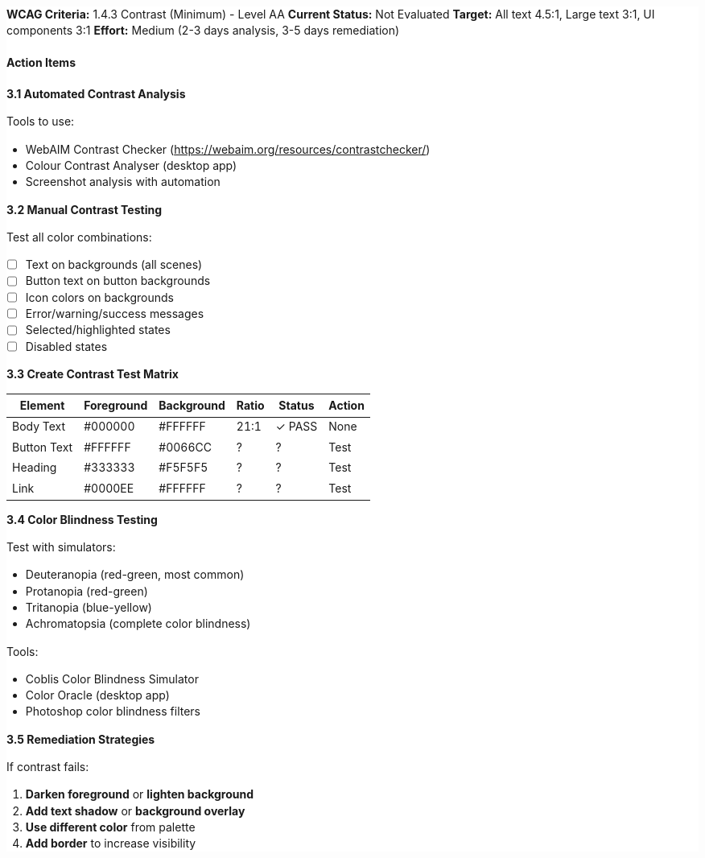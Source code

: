 **WCAG Criteria:** 1.4.3 Contrast (Minimum) - Level AA
**Current Status:** Not Evaluated
**Target:** All text 4.5:1, Large text 3:1, UI components 3:1
**Effort:** Medium (2-3 days analysis, 3-5 days remediation)

#### Action Items

**3.1 Automated Contrast Analysis**

Tools to use:
- WebAIM Contrast Checker (https://webaim.org/resources/contrastchecker/)
- Colour Contrast Analyser (desktop app)
- Screenshot analysis with automation

**3.2 Manual Contrast Testing**

Test all color combinations:
- [ ] Text on backgrounds (all scenes)
- [ ] Button text on button backgrounds
- [ ] Icon colors on backgrounds
- [ ] Error/warning/success messages
- [ ] Selected/highlighted states
- [ ] Disabled states

**3.3 Create Contrast Test Matrix**

| Element | Foreground | Background | Ratio | Status | Action |
|---------|-----------|------------|-------|--------|--------|
| Body Text | #000000 | #FFFFFF | 21:1 | ✓ PASS | None |
| Button Text | #FFFFFF | #0066CC | ? | ? | Test |
| Heading | #333333 | #F5F5F5 | ? | ? | Test |
| Link | #0000EE | #FFFFFF | ? | ? | Test |

**3.4 Color Blindness Testing**

Test with simulators:
- Deuteranopia (red-green, most common)
- Protanopia (red-green)
- Tritanopia (blue-yellow)
- Achromatopsia (complete color blindness)

Tools:
- Coblis Color Blindness Simulator
- Color Oracle (desktop app)
- Photoshop color blindness filters

**3.5 Remediation Strategies**

If contrast fails:
1. **Darken foreground** or **lighten background**
2. **Add text shadow** or **background overlay**
3. **Use different color** from palette
4. **Add border** to increase visibility
